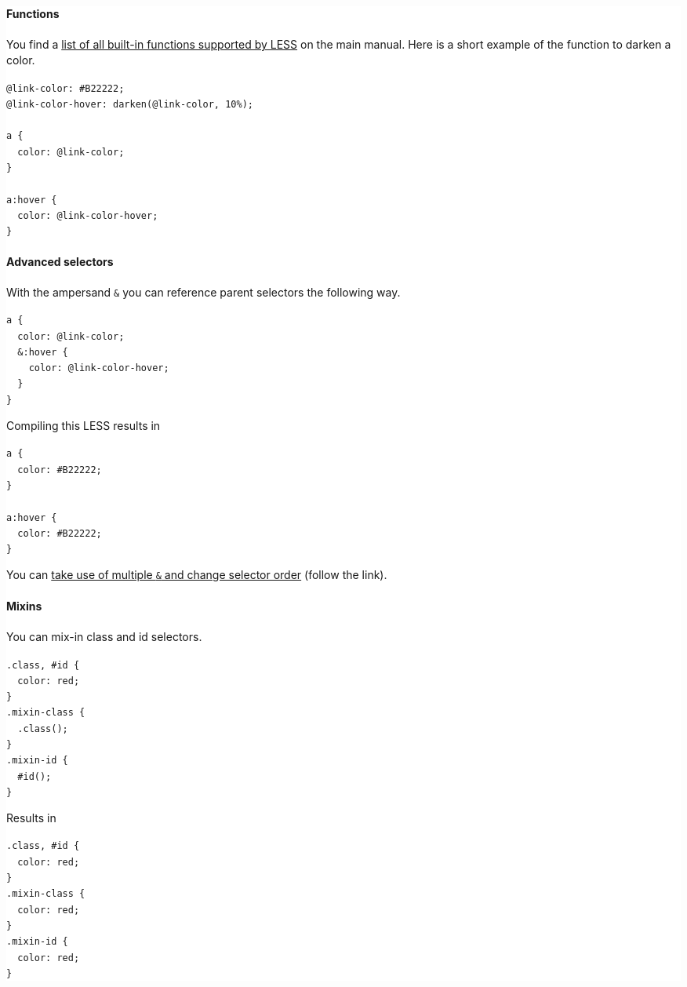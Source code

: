 
#### Functions

You find a [list of all built-in functions supported by LESS](http://lesscss.org/functions/) on the main manual. Here is a short example of the function to darken a color.

    @link-color: #B22222;
    @link-color-hover: darken(@link-color, 10%);
    
    a {
      color: @link-color;
    }
    
    a:hover {
      color: @link-color-hover;
    }

#### Advanced selectors

With the ampersand `&` you can reference parent selectors the following way.

    a {
      color: @link-color;
      &:hover {
        color: @link-color-hover;
      }
    }

Compiling this LESS results in

    a {
      color: #B22222;
    }
    
    a:hover {
      color: #B22222;
    }

You can [take use of multiple `&` and change selector order](http://lesscss.org/features/#parent-selectors-feature) (follow the link).

#### Mixins

You can mix-in class and id selectors.

    .class, #id {
      color: red;
    }
    .mixin-class {
      .class();
    }
    .mixin-id {
      #id();
    }

Results in

    .class, #id {
      color: red;
    }
    .mixin-class {
      color: red;
    }
    .mixin-id {
      color: red;
    }
